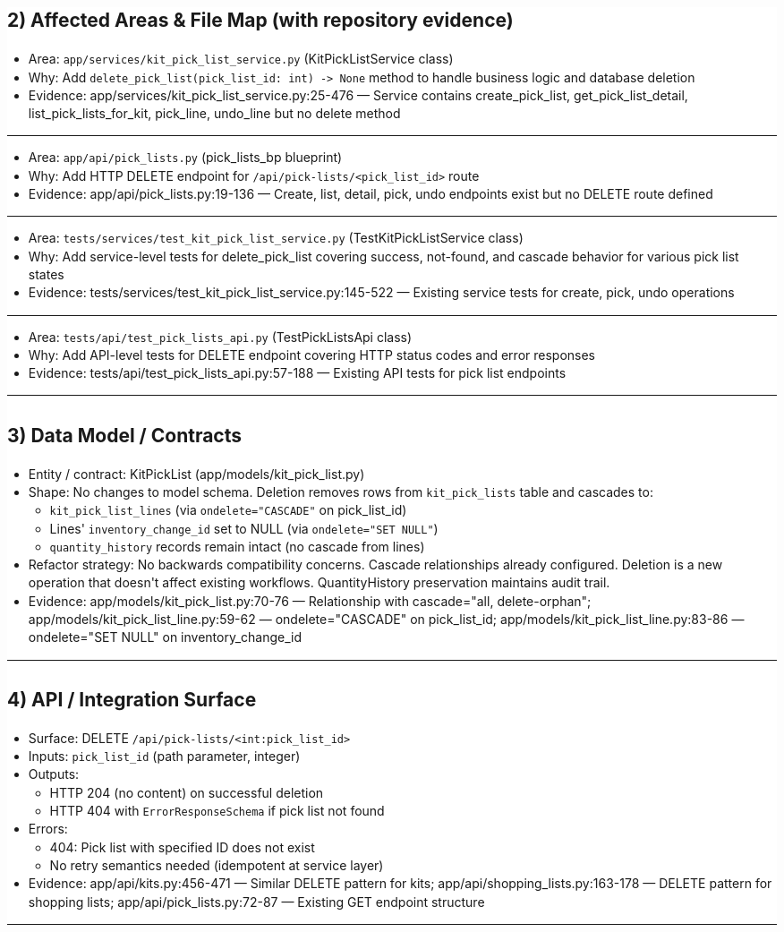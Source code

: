 
## 2) Affected Areas & File Map (with repository evidence)

- Area: `app/services/kit_pick_list_service.py` (KitPickListService class)
- Why: Add `delete_pick_list(pick_list_id: int) -> None` method to handle business logic and database deletion
- Evidence: app/services/kit_pick_list_service.py:25-476 — Service contains create_pick_list, get_pick_list_detail, list_pick_lists_for_kit, pick_line, undo_line but no delete method

---

- Area: `app/api/pick_lists.py` (pick_lists_bp blueprint)
- Why: Add HTTP DELETE endpoint for `/api/pick-lists/<pick_list_id>` route
- Evidence: app/api/pick_lists.py:19-136 — Create, list, detail, pick, undo endpoints exist but no DELETE route defined

---

- Area: `tests/services/test_kit_pick_list_service.py` (TestKitPickListService class)
- Why: Add service-level tests for delete_pick_list covering success, not-found, and cascade behavior for various pick list states
- Evidence: tests/services/test_kit_pick_list_service.py:145-522 — Existing service tests for create, pick, undo operations

---

- Area: `tests/api/test_pick_lists_api.py` (TestPickListsApi class)
- Why: Add API-level tests for DELETE endpoint covering HTTP status codes and error responses
- Evidence: tests/api/test_pick_lists_api.py:57-188 — Existing API tests for pick list endpoints

---

## 3) Data Model / Contracts

- Entity / contract: KitPickList (app/models/kit_pick_list.py)
- Shape: No changes to model schema. Deletion removes rows from `kit_pick_lists` table and cascades to:
  - `kit_pick_list_lines` (via `ondelete="CASCADE"` on pick_list_id)
  - Lines' `inventory_change_id` set to NULL (via `ondelete="SET NULL"`)
  - `quantity_history` records remain intact (no cascade from lines)
- Refactor strategy: No backwards compatibility concerns. Cascade relationships already configured. Deletion is a new operation that doesn't affect existing workflows. QuantityHistory preservation maintains audit trail.
- Evidence: app/models/kit_pick_list.py:70-76 — Relationship with cascade="all, delete-orphan"; app/models/kit_pick_list_line.py:59-62 — ondelete="CASCADE" on pick_list_id; app/models/kit_pick_list_line.py:83-86 — ondelete="SET NULL" on inventory_change_id

---

## 4) API / Integration Surface

- Surface: DELETE `/api/pick-lists/<int:pick_list_id>`
- Inputs: `pick_list_id` (path parameter, integer)
- Outputs:
  - HTTP 204 (no content) on successful deletion
  - HTTP 404 with `ErrorResponseSchema` if pick list not found
- Errors:
  - 404: Pick list with specified ID does not exist
  - No retry semantics needed (idempotent at service layer)
- Evidence: app/api/kits.py:456-471 — Similar DELETE pattern for kits; app/api/shopping_lists.py:163-178 — DELETE pattern for shopping lists; app/api/pick_lists.py:72-87 — Existing GET endpoint structure

---